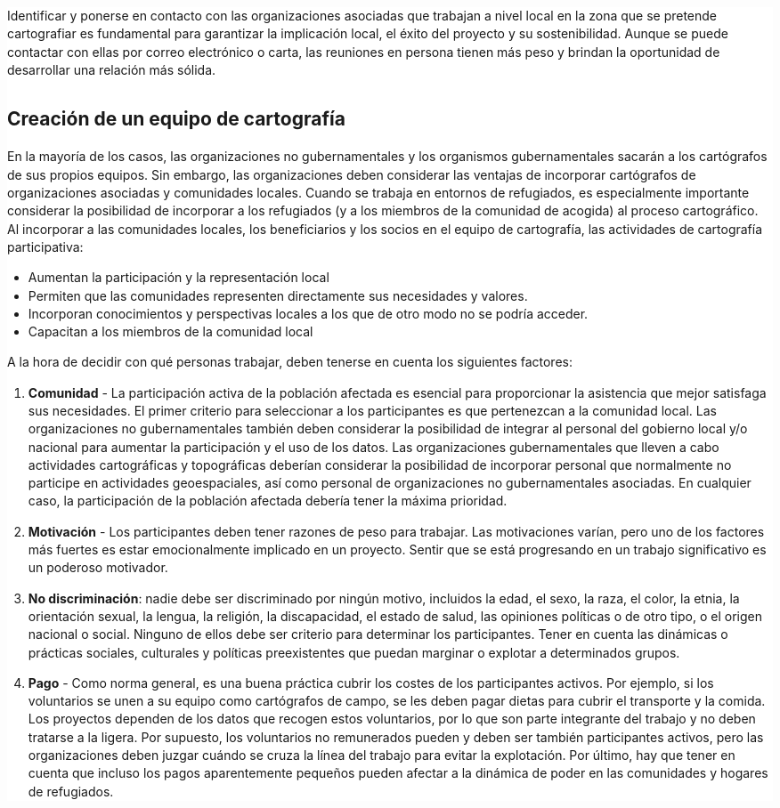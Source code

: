 Identificar y ponerse en contacto con las organizaciones asociadas que trabajan a nivel local en la zona que se pretende cartografiar es fundamental para garantizar la implicación local, el éxito del proyecto y su sostenibilidad. Aunque se puede contactar con ellas por correo electrónico o carta, las reuniones en persona tienen más peso y brindan la oportunidad de desarrollar una relación más sólida. 



## Creación de un equipo de cartografía

En la mayoría de los casos, las organizaciones no gubernamentales y los organismos gubernamentales sacarán a los cartógrafos de sus propios equipos. Sin embargo, las organizaciones deben considerar las ventajas de incorporar cartógrafos de organizaciones asociadas y comunidades locales. Cuando se trabaja en entornos de refugiados, es especialmente importante considerar la posibilidad de incorporar a los refugiados (y a los miembros de la comunidad de acogida) al proceso cartográfico. Al incorporar a las comunidades locales, los beneficiarios y los socios en el equipo de cartografía, las actividades de cartografía participativa:



* Aumentan la participación y la representación local
* Permiten que las comunidades representen directamente sus necesidades y valores.
* Incorporan conocimientos y perspectivas locales a los que de otro modo no se podría acceder.
* Capacitan a los miembros de la comunidad local

A la hora de decidir con qué personas trabajar, deben tenerse en cuenta los siguientes factores:

1. **Comunidad** - La participación activa de la población afectada es esencial para proporcionar la asistencia que mejor satisfaga sus necesidades. El primer criterio para seleccionar a los participantes es que pertenezcan a la comunidad local. Las organizaciones no gubernamentales también deben considerar la posibilidad de integrar al personal del gobierno local y/o nacional para aumentar la participación y el uso de los datos. Las organizaciones gubernamentales que lleven a cabo actividades cartográficas y topográficas deberían considerar la posibilidad de incorporar personal que normalmente no participe en actividades geoespaciales, así como personal de organizaciones no gubernamentales asociadas. En cualquier caso, la participación de la población afectada debería tener la máxima prioridad.

 
1. **Motivación** - Los participantes deben tener razones de peso para trabajar. Las motivaciones varían, pero uno de los factores más fuertes es estar emocionalmente implicado en un proyecto. Sentir que se está progresando en un trabajo significativo es un poderoso motivador. 


1. **No discriminación**: nadie debe ser discriminado por ningún motivo, incluidos la edad, el sexo, la raza, el color, la etnia, la orientación sexual, la lengua, la religión, la discapacidad, el estado de salud, las opiniones políticas o de otro tipo, o el origen nacional o social. Ninguno de ellos debe ser criterio para determinar los participantes. Tener en cuenta las dinámicas o prácticas sociales, culturales y políticas preexistentes que puedan marginar o explotar a determinados grupos. 
 
1. **Pago** - Como norma general, es una buena práctica cubrir los costes de los participantes activos. Por ejemplo, si los voluntarios se unen a su equipo como cartógrafos de campo, se les deben pagar dietas para cubrir el transporte y la comida. Los proyectos dependen de los datos que recogen estos voluntarios, por lo que son parte integrante del trabajo y no deben tratarse a la ligera. Por supuesto, los voluntarios no remunerados pueden y deben ser también participantes activos, pero las organizaciones deben juzgar cuándo se cruza la línea del trabajo para evitar la explotación. Por último, hay que tener en cuenta que incluso los pagos aparentemente pequeños pueden afectar a la dinámica de poder en las comunidades y hogares de refugiados.    
 